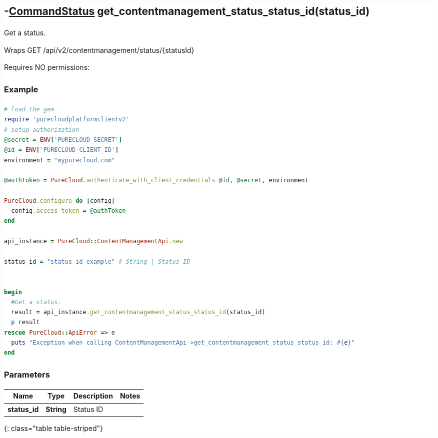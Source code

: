 

<a name="get_contentmanagement_status_status_id"></a>

## -[**CommandStatus**](CommandStatus.html) get_contentmanagement_status_status_id(status_id)



Get a status.



Wraps GET /api/v2/contentmanagement/status/{statusId} 

Requires NO permissions: 




### Example
~~~ruby
# load the gem
require 'purecloudplatformclientv2'
# setup authorization
@secret = ENV['PURECLOUD_SECRET']
@id = ENV['PURECLOUD_CLIENT_ID']
environment = "mypurecloud.com"

@authToken = PureCloud.authenticate_with_client_credentials @id, @secret, environment

PureCloud.configure do |config|
  config.access_token = @authToken
end

api_instance = PureCloud::ContentManagementApi.new

status_id = "status_id_example" # String | Status ID


begin
  #Get a status.
  result = api_instance.get_contentmanagement_status_status_id(status_id)
  p result
rescue PureCloud::ApiError => e
  puts "Exception when calling ContentManagementApi->get_contentmanagement_status_status_id: #{e}"
end
~~~

### Parameters

Name | Type | Description  | Notes
------------- | ------------- | ------------- | -------------
 **status_id** | **String**| Status ID |  |
{: class="table table-striped"}

